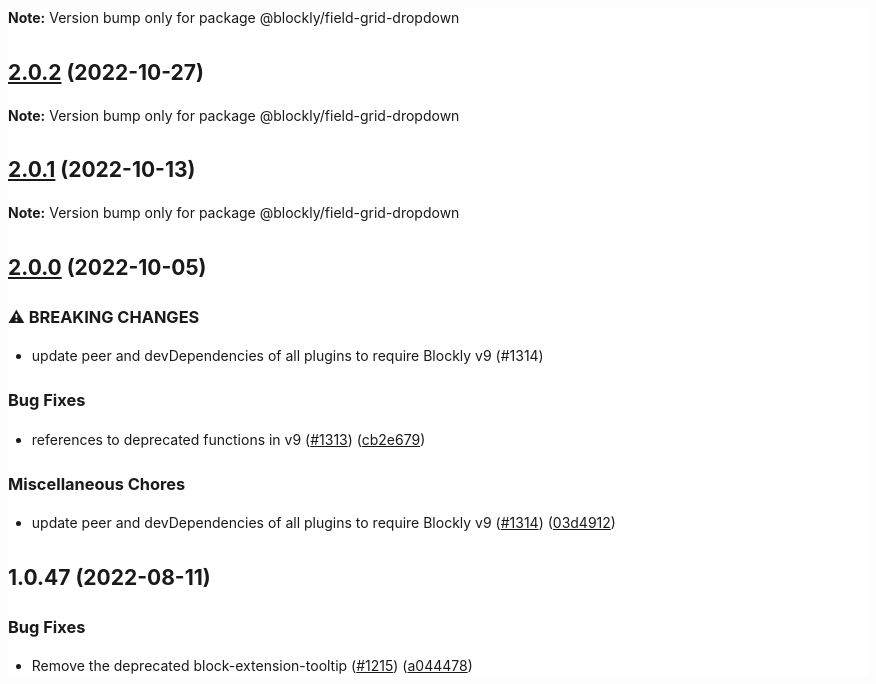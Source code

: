 **Note:** Version bump only for package @blockly/field-grid-dropdown





## [2.0.2](https://github.com/google/blockly-samples/compare/@blockly/field-grid-dropdown@2.0.1...@blockly/field-grid-dropdown@2.0.2) (2022-10-27)

**Note:** Version bump only for package @blockly/field-grid-dropdown





## [2.0.1](https://github.com/google/blockly-samples/compare/@blockly/field-grid-dropdown@2.0.0...@blockly/field-grid-dropdown@2.0.1) (2022-10-13)

**Note:** Version bump only for package @blockly/field-grid-dropdown





## [2.0.0](https://github.com/google/blockly-samples/compare/@blockly/field-grid-dropdown@1.0.47...@blockly/field-grid-dropdown@2.0.0) (2022-10-05)


### ⚠ BREAKING CHANGES

* update peer and devDependencies of all plugins to require Blockly v9 (#1314)

### Bug Fixes

* references to deprecated functions in v9 ([#1313](https://github.com/google/blockly-samples/issues/1313)) ([cb2e679](https://github.com/google/blockly-samples/commit/cb2e67987e0b62a77c26adc660cc6ade1ba67954))


### Miscellaneous Chores

* update peer and devDependencies of all plugins to require Blockly v9 ([#1314](https://github.com/google/blockly-samples/issues/1314)) ([03d4912](https://github.com/google/blockly-samples/commit/03d4912c42c8de0f30493037ccc28dddaea0f266))



## 1.0.47 (2022-08-11)


### Bug Fixes

* Remove the deprecated block-extension-tooltip ([#1215](https://github.com/google/blockly-samples/issues/1215)) ([a044478](https://github.com/google/blockly-samples/commit/a044478c86a73e3065bc866e427f175cbec6fc13))
